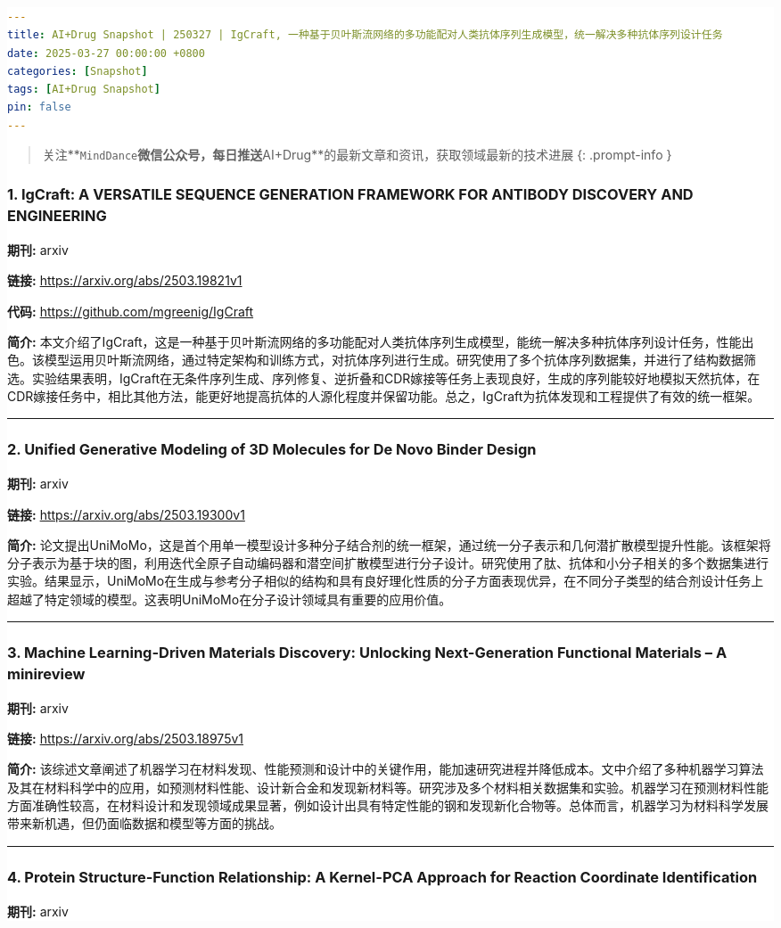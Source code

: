 ```yaml
---
title: AI+Drug Snapshot | 250327 | IgCraft, 一种基于贝叶斯流网络的多功能配对人类抗体序列生成模型，统一解决多种抗体序列设计任务
date: 2025-03-27 00:00:00 +0800
categories: [Snapshot]
tags: [AI+Drug Snapshot]
pin: false
---
```


> 关注**`MindDance`**微信公众号，每日推送**AI+Drug**的最新文章和资讯，获取领域最新的技术进展
{: .prompt-info }

### 1. IgCraft: A VERSATILE SEQUENCE GENERATION FRAMEWORK FOR ANTIBODY DISCOVERY AND ENGINEERING
**期刊:** arxiv

**链接:** https://arxiv.org/abs/2503.19821v1

**代码:** https://github.com/mgreenig/IgCraft

**简介:** 本文介绍了IgCraft，这是一种基于贝叶斯流网络的多功能配对人类抗体序列生成模型，能统一解决多种抗体序列设计任务，性能出色。该模型运用贝叶斯流网络，通过特定架构和训练方式，对抗体序列进行生成。研究使用了多个抗体序列数据集，并进行了结构数据筛选。实验结果表明，IgCraft在无条件序列生成、序列修复、逆折叠和CDR嫁接等任务上表现良好，生成的序列能较好地模拟天然抗体，在CDR嫁接任务中，相比其他方法，能更好地提高抗体的人源化程度并保留功能。总之，IgCraft为抗体发现和工程提供了有效的统一框架。

---

### 2. Unified Generative Modeling of 3D Molecules for De Novo Binder Design
**期刊:** arxiv

**链接:** https://arxiv.org/abs/2503.19300v1

**简介:** 论文提出UniMoMo，这是首个用单一模型设计多种分子结合剂的统一框架，通过统一分子表示和几何潜扩散模型提升性能。该框架将分子表示为基于块的图，利用迭代全原子自动编码器和潜空间扩散模型进行分子设计。研究使用了肽、抗体和小分子相关的多个数据集进行实验。结果显示，UniMoMo在生成与参考分子相似的结构和具有良好理化性质的分子方面表现优异，在不同分子类型的结合剂设计任务上超越了特定领域的模型。这表明UniMoMo在分子设计领域具有重要的应用价值。

---

### 3. Machine Learning-Driven Materials Discovery: Unlocking Next-Generation Functional Materials – A minireview
**期刊:** arxiv

**链接:** https://arxiv.org/abs/2503.18975v1

**简介:** 该综述文章阐述了机器学习在材料发现、性能预测和设计中的关键作用，能加速研究进程并降低成本。文中介绍了多种机器学习算法及其在材料科学中的应用，如预测材料性能、设计新合金和发现新材料等。研究涉及多个材料相关数据集和实验。机器学习在预测材料性能方面准确性较高，在材料设计和发现领域成果显著，例如设计出具有特定性能的钢和发现新化合物等。总体而言，机器学习为材料科学发展带来新机遇，但仍面临数据和模型等方面的挑战。

---

### 4. Protein Structure-Function Relationship: A Kernel-PCA Approach for Reaction Coordinate Identification
**期刊:** arxiv
